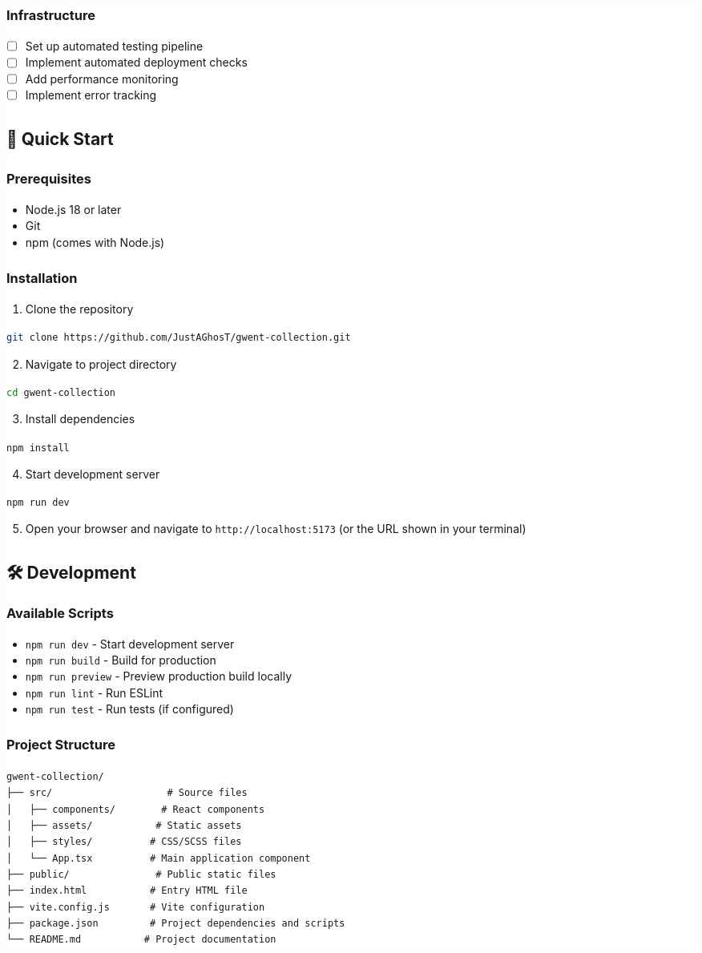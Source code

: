 ### Infrastructure
- [ ] Set up automated testing pipeline
- [ ] Implement automated deployment checks
- [ ] Add performance monitoring
- [ ] Implement error tracking

## 🚀 Quick Start

### Prerequisites
- Node.js 18 or later
- Git
- npm (comes with Node.js)

### Installation

1. Clone the repository
```bash
git clone https://github.com/JustAGhosT/gwent-collection.git
```

2. Navigate to project directory
```bash
cd gwent-collection
```

3. Install dependencies
```bash
npm install
```

4. Start development server
```bash
npm run dev
```

5. Open your browser and navigate to `http://localhost:5173` (or the URL shown in your terminal)

## 🛠️ Development

### Available Scripts

- `npm run dev` - Start development server
- `npm run build` - Build for production
- `npm run preview` - Preview production build locally
- `npm run lint` - Run ESLint
- `npm run test` - Run tests (if configured)

### Project Structure

```
gwent-collection/
├── src/                    # Source files
│   ├── components/        # React components
│   ├── assets/           # Static assets
│   ├── styles/          # CSS/SCSS files
│   └── App.tsx          # Main application component
├── public/               # Public static files
├── index.html           # Entry HTML file
├── vite.config.js       # Vite configuration
├── package.json         # Project dependencies and scripts
└── README.md           # Project documentation
```
